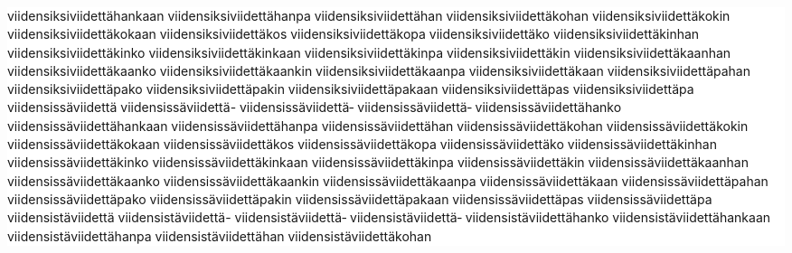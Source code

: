 viidensiksiviidettähankaan
viidensiksiviidettähanpa
viidensiksiviidettähan
viidensiksiviidettäkohan
viidensiksiviidettäkokin
viidensiksiviidettäkokaan
viidensiksiviidettäkos
viidensiksiviidettäkopa
viidensiksiviidettäko
viidensiksiviidettäkinhan
viidensiksiviidettäkinko
viidensiksiviidettäkinkaan
viidensiksiviidettäkinpa
viidensiksiviidettäkin
viidensiksiviidettäkaanhan
viidensiksiviidettäkaanko
viidensiksiviidettäkaankin
viidensiksiviidettäkaanpa
viidensiksiviidettäkaan
viidensiksiviidettäpahan
viidensiksiviidettäpako
viidensiksiviidettäpakin
viidensiksiviidettäpakaan
viidensiksiviidettäpas
viidensiksiviidettäpa
viidensissäviidettä
viidensissäviidettä-
viidensissäviidettä‐
viidensissäviidettä‑
viidensissäviidettähanko
viidensissäviidettähankaan
viidensissäviidettähanpa
viidensissäviidettähan
viidensissäviidettäkohan
viidensissäviidettäkokin
viidensissäviidettäkokaan
viidensissäviidettäkos
viidensissäviidettäkopa
viidensissäviidettäko
viidensissäviidettäkinhan
viidensissäviidettäkinko
viidensissäviidettäkinkaan
viidensissäviidettäkinpa
viidensissäviidettäkin
viidensissäviidettäkaanhan
viidensissäviidettäkaanko
viidensissäviidettäkaankin
viidensissäviidettäkaanpa
viidensissäviidettäkaan
viidensissäviidettäpahan
viidensissäviidettäpako
viidensissäviidettäpakin
viidensissäviidettäpakaan
viidensissäviidettäpas
viidensissäviidettäpa
viidensistäviidettä
viidensistäviidettä-
viidensistäviidettä‐
viidensistäviidettä‑
viidensistäviidettähanko
viidensistäviidettähankaan
viidensistäviidettähanpa
viidensistäviidettähan
viidensistäviidettäkohan